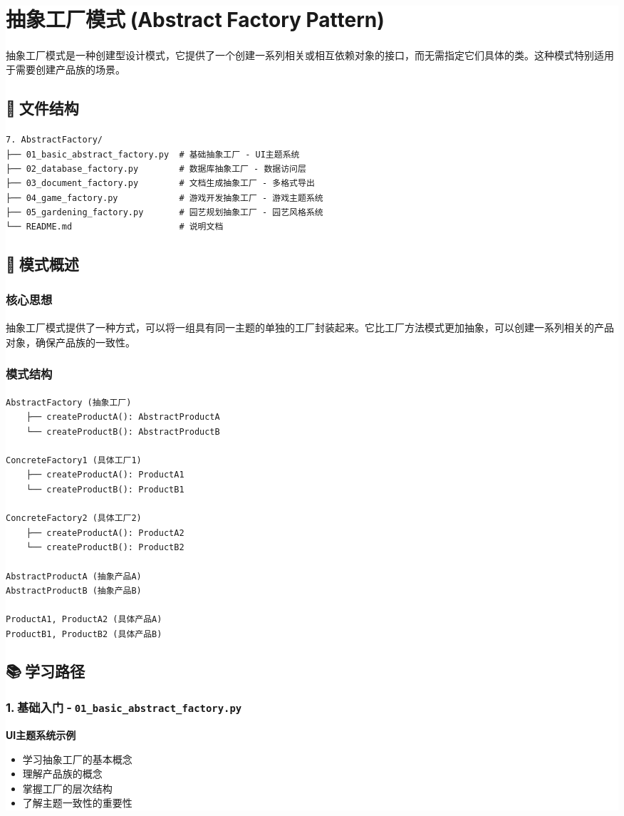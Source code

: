 # 抽象工厂模式 (Abstract Factory Pattern)

抽象工厂模式是一种创建型设计模式，它提供了一个创建一系列相关或相互依赖对象的接口，而无需指定它们具体的类。这种模式特别适用于需要创建产品族的场景。

## 📁 文件结构

```
7. AbstractFactory/
├── 01_basic_abstract_factory.py  # 基础抽象工厂 - UI主题系统
├── 02_database_factory.py        # 数据库抽象工厂 - 数据访问层
├── 03_document_factory.py        # 文档生成抽象工厂 - 多格式导出
├── 04_game_factory.py            # 游戏开发抽象工厂 - 游戏主题系统
├── 05_gardening_factory.py       # 园艺规划抽象工厂 - 园艺风格系统
└── README.md                     # 说明文档
```

## 🎯 模式概述

### 核心思想
抽象工厂模式提供了一种方式，可以将一组具有同一主题的单独的工厂封装起来。它比工厂方法模式更加抽象，可以创建一系列相关的产品对象，确保产品族的一致性。

### 模式结构
```
AbstractFactory (抽象工厂)
    ├── createProductA(): AbstractProductA
    └── createProductB(): AbstractProductB

ConcreteFactory1 (具体工厂1)
    ├── createProductA(): ProductA1
    └── createProductB(): ProductB1

ConcreteFactory2 (具体工厂2)
    ├── createProductA(): ProductA2
    └── createProductB(): ProductB2

AbstractProductA (抽象产品A)
AbstractProductB (抽象产品B)

ProductA1, ProductA2 (具体产品A)
ProductB1, ProductB2 (具体产品B)
```

## 📚 学习路径

### 1. 基础入门 - `01_basic_abstract_factory.py`
**UI主题系统示例**
- 学习抽象工厂的基本概念
- 理解产品族的概念
- 掌握工厂的层次结构
- 了解主题一致性的重要性
